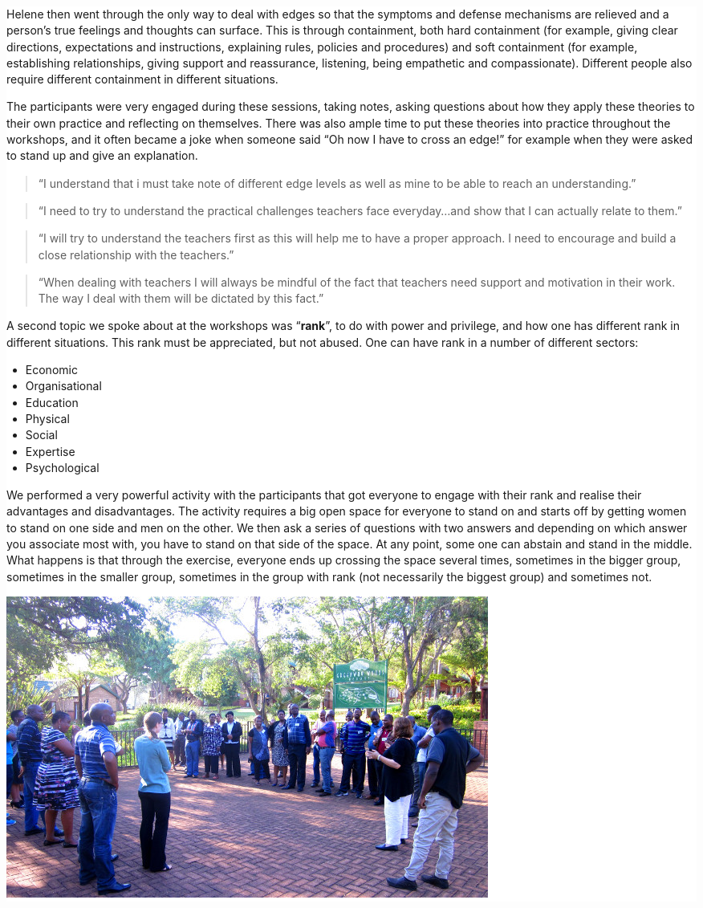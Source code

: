 Helene then went through the only way to deal with edges so that the symptoms and defense mechanisms are relieved and a person’s true feelings and thoughts can surface. This is through containment, both hard containment (for example, giving clear directions, expectations and instructions, explaining rules, policies and procedures) and soft containment (for example, establishing relationships, giving support and reassurance, listening, being empathetic and compassionate). Different people also require different containment in different situations.

The participants were very engaged during these sessions, taking notes, asking questions about how they apply these theories to their own practice and reflecting on themselves. There was also ample time to put these theories into practice throughout the workshops, and it often became a joke when someone said “Oh now I have to cross an edge!” for example when they were asked to stand up and give an explanation.

> “I understand that i must take note of different edge levels as well as mine to be able to reach an understanding.”

> “I need to try to understand the practical challenges teachers face everyday…and show that I can actually relate to them.”

> “I will try to understand the teachers first as this will help me to have a proper approach. I need to encourage and build a close relationship with the teachers.”

> “When dealing with teachers I will always be mindful of the fact that teachers need support and motivation in their work. The way I deal with them will be dictated by this fact.”

A second topic we spoke about at the workshops was “**rank**”, to do with power and privilege, and how one has different rank in different situations. This rank must be appreciated, but not abused. One can have rank in a number of different sectors:

- Economic
- Organisational
- Education
- Physical
- Social
- Expertise
- Psychological

We performed a very powerful activity with the participants that got everyone to engage with their rank and realise their advantages and disadvantages. The activity requires a big open space for everyone to stand on and starts off by getting women to stand on one side and men on the other.  We then ask a series of questions with two answers and depending on which answer you associate most with, you have to stand on that side of the space. At any point, some one can abstain and stand in the middle. What happens is that through the exercise, everyone ends up crossing the space several times, sometimes in the bigger group, sometimes in the smaller group, sometimes in the group with rank (not necessarily the biggest group) and sometimes not.

<img src="/images/blog/15-01-20/img_2819.jpg" alt="Performing the rank activity">
